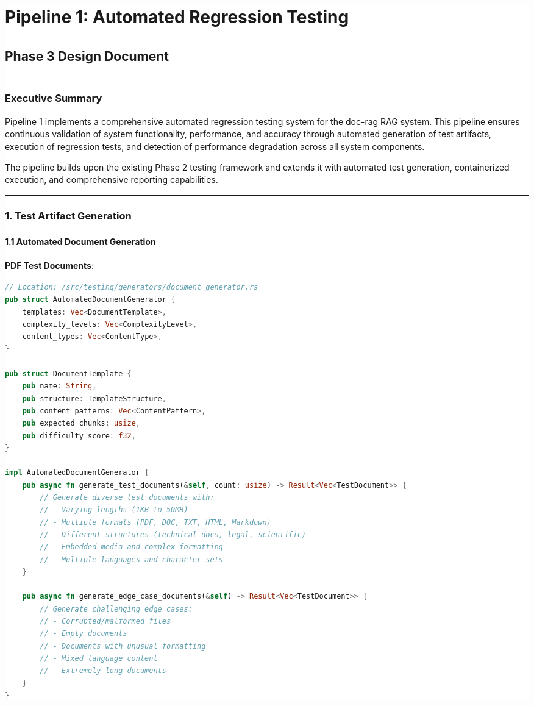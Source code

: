 # Pipeline 1: Automated Regression Testing
## Phase 3 Design Document

---

### Executive Summary

Pipeline 1 implements a comprehensive automated regression testing system for the doc-rag RAG system. This pipeline ensures continuous validation of system functionality, performance, and accuracy through automated generation of test artifacts, execution of regression tests, and detection of performance degradation across all system components.

The pipeline builds upon the existing Phase 2 testing framework and extends it with automated test generation, containerized execution, and comprehensive reporting capabilities.

---

### 1. Test Artifact Generation

#### 1.1 Automated Document Generation

**PDF Test Documents**:
```rust
// Location: /src/testing/generators/document_generator.rs
pub struct AutomatedDocumentGenerator {
    templates: Vec<DocumentTemplate>,
    complexity_levels: Vec<ComplexityLevel>,
    content_types: Vec<ContentType>,
}

pub struct DocumentTemplate {
    pub name: String,
    pub structure: TemplateStructure,
    pub content_patterns: Vec<ContentPattern>,
    pub expected_chunks: usize,
    pub difficulty_score: f32,
}

impl AutomatedDocumentGenerator {
    pub async fn generate_test_documents(&self, count: usize) -> Result<Vec<TestDocument>> {
        // Generate diverse test documents with:
        // - Varying lengths (1KB to 50MB)
        // - Multiple formats (PDF, DOC, TXT, HTML, Markdown)
        // - Different structures (technical docs, legal, scientific)
        // - Embedded media and complex formatting
        // - Multiple languages and character sets
    }
    
    pub async fn generate_edge_case_documents(&self) -> Result<Vec<TestDocument>> {
        // Generate challenging edge cases:
        // - Corrupted/malformed files
        // - Empty documents
        // - Documents with unusual formatting
        // - Mixed language content
        // - Extremely long documents
    }
}
```
